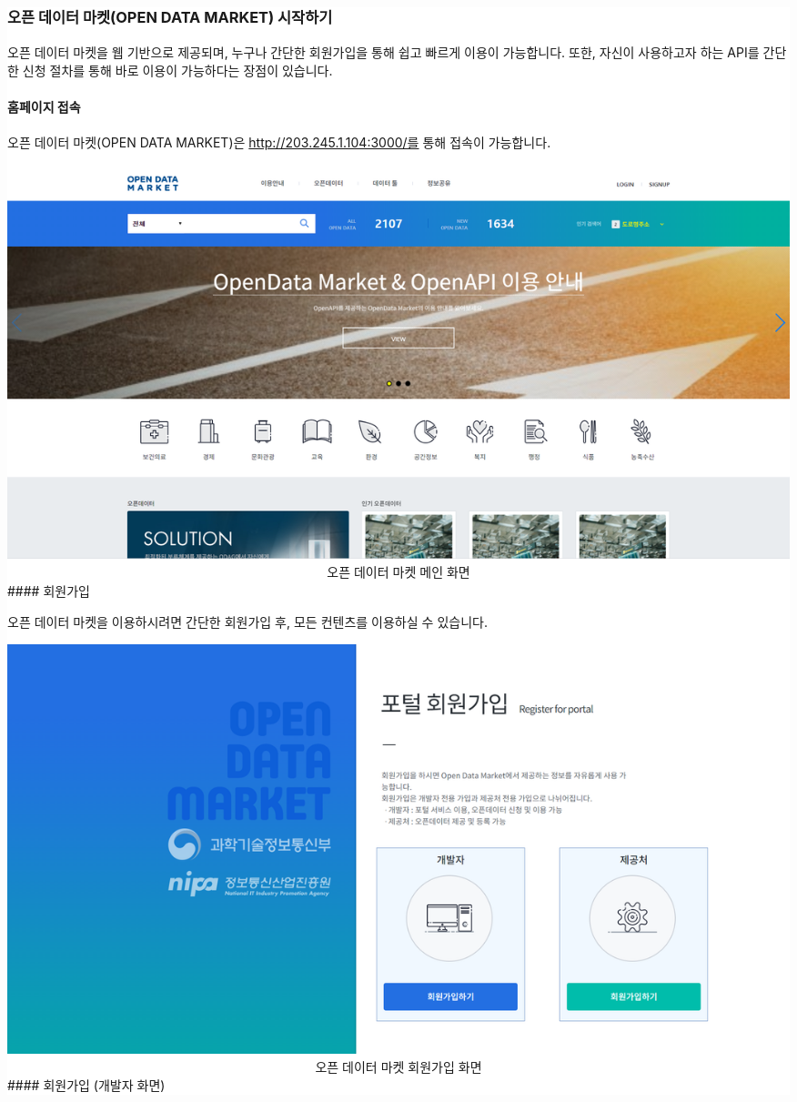 
### 오픈 데이터 마켓(OPEN DATA MARKET) 시작하기

오픈 데이터 마켓을 웹 기반으로 제공되며, 누구나 간단한 회원가입을 통해 쉽고 빠르게 이용이 가능합니다. 또한, 자신이 사용하고자 하는 API를 간단한 신청 절차를 통해 바로 이용이 가능하다는 장점이 있습니다.



#### 홈페이지 접속

오픈 데이터 마켓(OPEN DATA MARKET)은 http://203.245.1.104:3000/를 통해 접속이 가능합니다.

 <img src="./images/odm_main.png"> 
<center>오픈 데이터 마켓 메인 화면</center>
#### 회원가입

오픈 데이터 마켓을 이용하시려면 간단한 회원가입 후, 모든 컨텐츠를 이용하실 수 있습니다.

<img src="./images/odm_signup.png" > 
<center>오픈 데이터 마켓 회원가입 화면</center>
#### 회원가입 (개발자 화면)